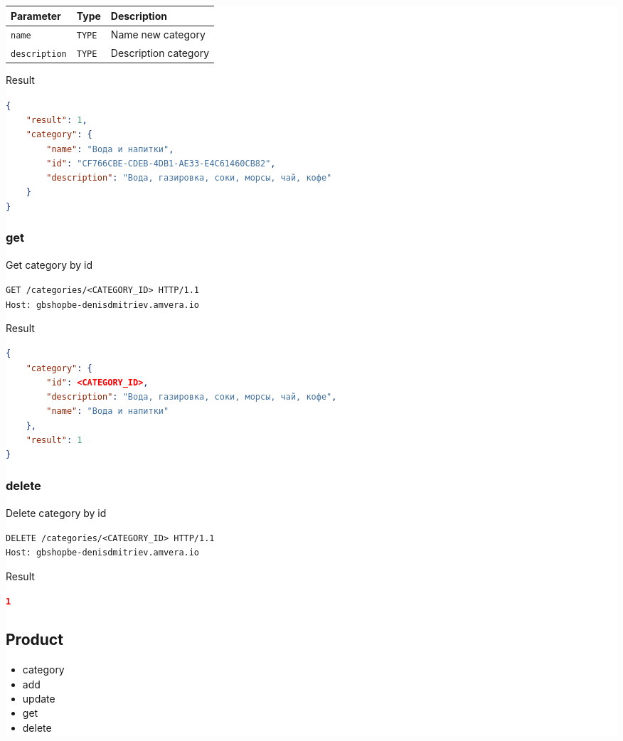 | Parameter | Type | Description |
| :--- | :--- | :--- |
| `name` | `TYPE` | Name new category |
| `description` | `TYPE` | Description category |

Result

```json
{
    "result": 1,
    "category": {
        "name": "Вода и напитки",
        "id": "CF766CBE-CDEB-4DB1-AE33-E4C61460CB82",
        "description": "Вода, газировка, соки, морсы, чай, кофе"
    }
}
```

### get
Get category by id

```http
GET /categories/<CATEGORY_ID> HTTP/1.1
Host: gbshopbe-denisdmitriev.amvera.io
```

Result

```json
{
    "category": {
        "id": <CATEGORY_ID>,
        "description": "Вода, газировка, соки, морсы, чай, кофе",
        "name": "Вода и напитки"
    },
    "result": 1
}
```

### delete
Delete category by id

```http
DELETE /categories/<CATEGORY_ID> HTTP/1.1
Host: gbshopbe-denisdmitriev.amvera.io
```

Result

```json
1
```

## Product
 - category
 - add
 - update
 - get
 - delete
 